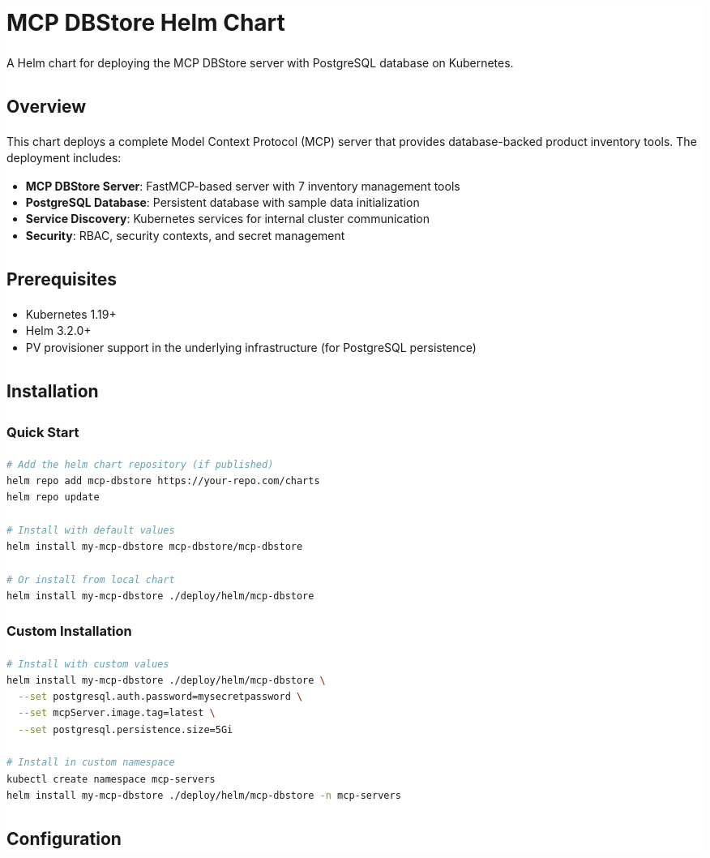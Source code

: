 # MCP DBStore Helm Chart

A Helm chart for deploying the MCP DBStore server with PostgreSQL database on Kubernetes.

## Overview

This chart deploys a complete Model Context Protocol (MCP) server that provides database-backed product inventory tools. The deployment includes:

- **MCP DBStore Server**: FastMCP-based server with 7 inventory management tools
- **PostgreSQL Database**: Persistent database with sample data initialization
- **Service Discovery**: Kubernetes services for internal cluster communication
- **Security**: RBAC, security contexts, and secret management

## Prerequisites

- Kubernetes 1.19+
- Helm 3.2.0+
- PV provisioner support in the underlying infrastructure (for PostgreSQL persistence)

## Installation

### Quick Start

```bash
# Add the helm chart repository (if published)
helm repo add mcp-dbstore https://your-repo.com/charts
helm repo update

# Install with default values
helm install my-mcp-dbstore mcp-dbstore/mcp-dbstore

# Or install from local chart
helm install my-mcp-dbstore ./deploy/helm/mcp-dbstore
```

### Custom Installation

```bash
# Install with custom values
helm install my-mcp-dbstore ./deploy/helm/mcp-dbstore \
  --set postgresql.auth.password=mysecretpassword \
  --set mcpServer.image.tag=latest \
  --set postgresql.persistence.size=5Gi

# Install in custom namespace
kubectl create namespace mcp-servers
helm install my-mcp-dbstore ./deploy/helm/mcp-dbstore -n mcp-servers
```

## Configuration
